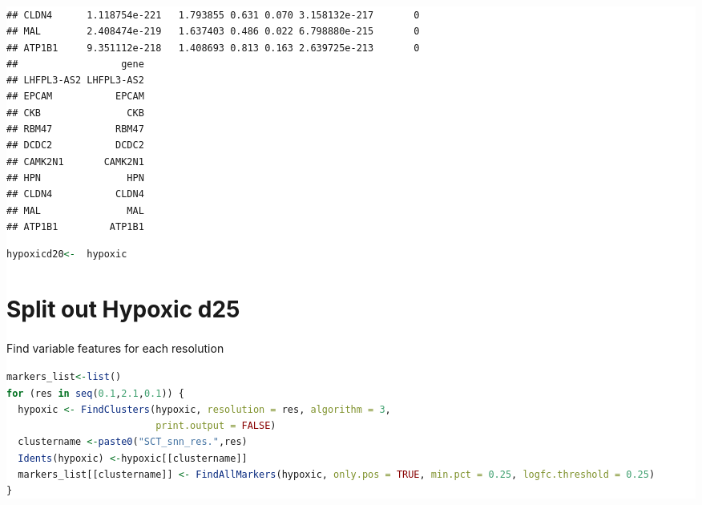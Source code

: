     ## CLDN4      1.118754e-221   1.793855 0.631 0.070 3.158132e-217       0
    ## MAL        2.408474e-219   1.637403 0.486 0.022 6.798880e-215       0
    ## ATP1B1     9.351112e-218   1.408693 0.813 0.163 2.639725e-213       0
    ##                  gene
    ## LHFPL3-AS2 LHFPL3-AS2
    ## EPCAM           EPCAM
    ## CKB               CKB
    ## RBM47           RBM47
    ## DCDC2           DCDC2
    ## CAMK2N1       CAMK2N1
    ## HPN               HPN
    ## CLDN4           CLDN4
    ## MAL               MAL
    ## ATP1B1         ATP1B1

``` r
hypoxicd20<-  hypoxic
```

# Split out Hypoxic d25

Find variable features for each resolution

``` r
markers_list<-list()
for (res in seq(0.1,2.1,0.1)) {
  hypoxic <- FindClusters(hypoxic, resolution = res, algorithm = 3,
                          print.output = FALSE)
  clustername <-paste0("SCT_snn_res.",res)
  Idents(hypoxic) <-hypoxic[[clustername]] 
  markers_list[[clustername]] <- FindAllMarkers(hypoxic, only.pos = TRUE, min.pct = 0.25, logfc.threshold = 0.25)
}
```

